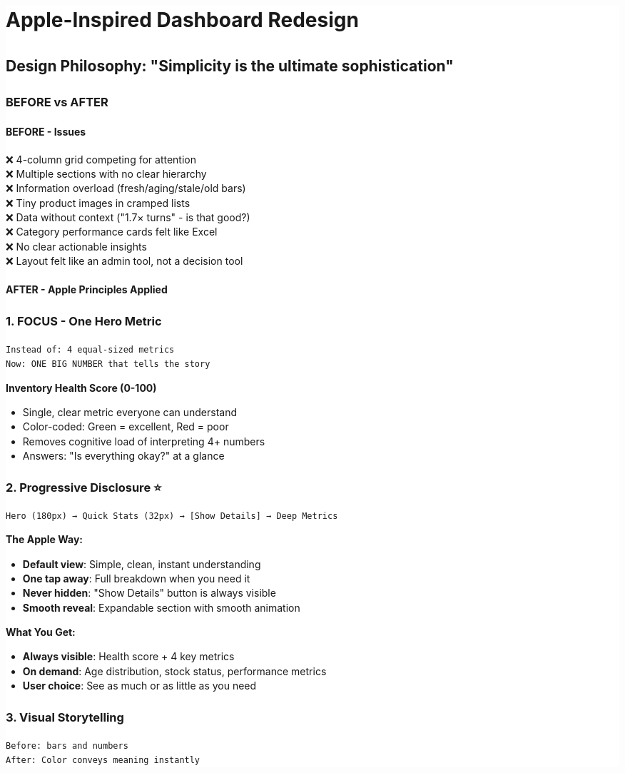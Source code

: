 # Apple-Inspired Dashboard Redesign

## Design Philosophy: "Simplicity is the ultimate sophistication"

### BEFORE vs AFTER

#### **BEFORE - Issues**
❌ 4-column grid competing for attention  
❌ Multiple sections with no clear hierarchy  
❌ Information overload (fresh/aging/stale/old bars)  
❌ Tiny product images in cramped lists  
❌ Data without context ("1.7× turns" - is that good?)  
❌ Category performance cards felt like Excel  
❌ No clear actionable insights  
❌ Layout felt like an admin tool, not a decision tool  

#### **AFTER - Apple Principles Applied**

### 1. **FOCUS** - One Hero Metric
```
Instead of: 4 equal-sized metrics
Now: ONE BIG NUMBER that tells the story
```

**Inventory Health Score (0-100)**
- Single, clear metric everyone can understand
- Color-coded: Green = excellent, Red = poor
- Removes cognitive load of interpreting 4+ numbers
- Answers: "Is everything okay?" at a glance

### 2. **Progressive Disclosure** ⭐
```
Hero (180px) → Quick Stats (32px) → [Show Details] → Deep Metrics
```

**The Apple Way:**
- **Default view**: Simple, clean, instant understanding
- **One tap away**: Full breakdown when you need it
- **Never hidden**: "Show Details" button is always visible
- **Smooth reveal**: Expandable section with smooth animation

**What You Get:**
- **Always visible**: Health score + 4 key metrics
- **On demand**: Age distribution, stock status, performance metrics
- **User choice**: See as much or as little as you need

### 3. **Visual Storytelling**
```
Before: bars and numbers
After: Color conveys meaning instantly
```
